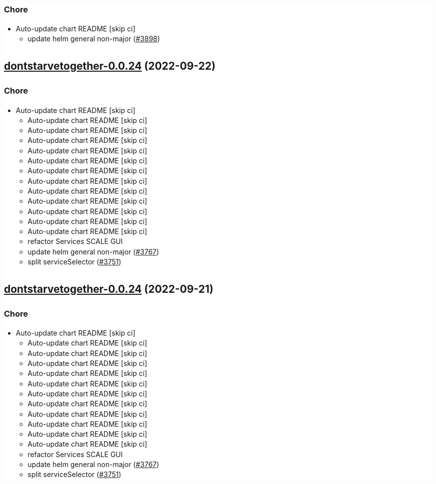 ### Chore

- Auto-update chart README [skip ci]
  - update helm general non-major ([#3898](https://github.com/truecharts/charts/issues/3898))




## [dontstarvetogether-0.0.24](https://github.com/truecharts/charts/compare/dontstarvetogether-0.0.23...dontstarvetogether-0.0.24) (2022-09-22)

### Chore

- Auto-update chart README [skip ci]
  - Auto-update chart README [skip ci]
  - Auto-update chart README [skip ci]
  - Auto-update chart README [skip ci]
  - Auto-update chart README [skip ci]
  - Auto-update chart README [skip ci]
  - Auto-update chart README [skip ci]
  - Auto-update chart README [skip ci]
  - Auto-update chart README [skip ci]
  - Auto-update chart README [skip ci]
  - Auto-update chart README [skip ci]
  - Auto-update chart README [skip ci]
  - Auto-update chart README [skip ci]
  - refactor Services SCALE GUI
  - update helm general non-major ([#3767](https://github.com/truecharts/charts/issues/3767))
  - split serviceSelector ([#3751](https://github.com/truecharts/charts/issues/3751))




## [dontstarvetogether-0.0.24](https://github.com/truecharts/charts/compare/dontstarvetogether-0.0.23...dontstarvetogether-0.0.24) (2022-09-21)

### Chore

- Auto-update chart README [skip ci]
  - Auto-update chart README [skip ci]
  - Auto-update chart README [skip ci]
  - Auto-update chart README [skip ci]
  - Auto-update chart README [skip ci]
  - Auto-update chart README [skip ci]
  - Auto-update chart README [skip ci]
  - Auto-update chart README [skip ci]
  - Auto-update chart README [skip ci]
  - Auto-update chart README [skip ci]
  - Auto-update chart README [skip ci]
  - Auto-update chart README [skip ci]
  - refactor Services SCALE GUI
  - update helm general non-major ([#3767](https://github.com/truecharts/charts/issues/3767))
  - split serviceSelector ([#3751](https://github.com/truecharts/charts/issues/3751))
